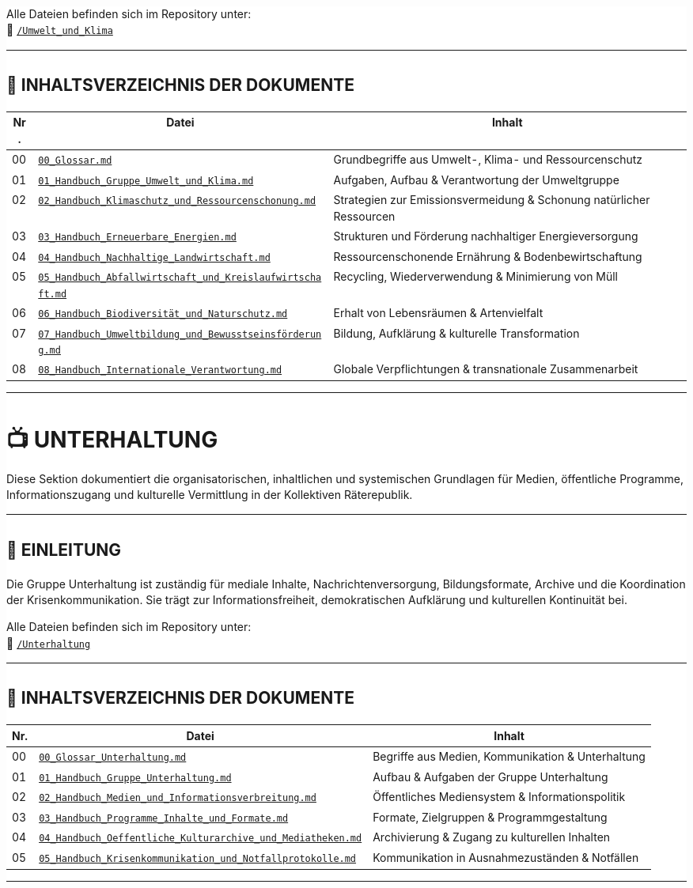 Alle Dateien befinden sich im Repository unter:  
🔗 [`/Umwelt_und_Klima`](https://github.com/hades-dux/Kollektive-Raeterepublik/tree/main/Umwelt%20%26%20Klima)

---

## 📘 INHALTSVERZEICHNIS DER DOKUMENTE

| Nr. | Datei | Inhalt |
|-----|-------|--------|
| 00 | [`00_Glossar.md`](https://github.com/hades-dux/Kollektive-Raeterepublik/blob/main/Umwelt%20%26%20Klima/00_Glossar.md) | Grundbegriffe aus Umwelt-, Klima- und Ressourcenschutz |
| 01 | [`01_Handbuch_Gruppe_Umwelt_und_Klima.md`](https://github.com/hades-dux/Kollektive-Raeterepublik/blob/main/Umwelt%20%26%20Klima/01_Handbuch_Gruppe_Umwelt_und_Klima.md) | Aufgaben, Aufbau & Verantwortung der Umweltgruppe |
| 02 | [`02_Handbuch_Klimaschutz_und_Ressourcenschonung.md`](https://github.com/hades-dux/Kollektive-Raeterepublik/blob/main/Umwelt%20%26%20Klima/02_Handbuch_Klimaschutz_und_Ressourcenschonung.md) | Strategien zur Emissionsvermeidung & Schonung natürlicher Ressourcen |
| 03 | [`03_Handbuch_Erneuerbare_Energien.md`](https://github.com/hades-dux/Kollektive-Raeterepublik/blob/main/Umwelt%20%26%20Klima/03_Handbuch_Erneuerbare_Energien.md) | Strukturen und Förderung nachhaltiger Energieversorgung |
| 04 | [`04_Handbuch_Nachhaltige_Landwirtschaft.md`](https://github.com/hades-dux/Kollektive-Raeterepublik/blob/main/Umwelt%20%26%20Klima/04_Handbuch_Nachhaltige_Landwirtschaft.md) | Ressourcenschonende Ernährung & Bodenbewirtschaftung |
| 05 | [`05_Handbuch_Abfallwirtschaft_und_Kreislaufwirtschaft.md`](https://github.com/hades-dux/Kollektive-Raeterepublik/blob/main/Umwelt%20%26%20Klima/05_Handbuch_Abfallwirtschaft_und_Kreislaufwirtschaft.md) | Recycling, Wiederverwendung & Minimierung von Müll |
| 06 | [`06_Handbuch_Biodiversität_und_Naturschutz.md`](https://github.com/hades-dux/Kollektive-Raeterepublik/blob/main/Umwelt%20%26%20Klima/06_Handbuch_Biodiversit%C3%A4t_und_Naturschutz.md) | Erhalt von Lebensräumen & Artenvielfalt |
| 07 | [`07_Handbuch_Umweltbildung_und_Bewusstseinsförderung.md`](https://github.com/hades-dux/Kollektive-Raeterepublik/blob/main/Umwelt%20%26%20Klima/07_Handbuch_Umweltbildung_und_Bewusstseinsf%C3%B6rderung.md) | Bildung, Aufklärung & kulturelle Transformation |
| 08 | [`08_Handbuch_Internationale_Verantwortung.md`](https://github.com/hades-dux/Kollektive-Raeterepublik/blob/main/Umwelt%20%26%20Klima/08_Handbuch_Internationale_Verantwortung.md) | Globale Verpflichtungen & transnationale Zusammenarbeit |

---

# 📺 UNTERHALTUNG

Diese Sektion dokumentiert die organisatorischen, inhaltlichen und systemischen Grundlagen für Medien, öffentliche Programme, Informationszugang und kulturelle Vermittlung in der Kollektiven Räterepublik.

---

## 🧭 EINLEITUNG

Die Gruppe Unterhaltung ist zuständig für mediale Inhalte, Nachrichtenversorgung, Bildungsformate, Archive und die Koordination der Krisenkommunikation. Sie trägt zur Informationsfreiheit, demokratischen Aufklärung und kulturellen Kontinuität bei.

Alle Dateien befinden sich im Repository unter:  
🔗 [`/Unterhaltung`](https://github.com/hades-dux/Kollektive-Raeterepublik/tree/main/Unterhaltung)

---

## 📘 INHALTSVERZEICHNIS DER DOKUMENTE

| Nr. | Datei | Inhalt |
|-----|-------|--------|
| 00 | [`00_Glossar_Unterhaltung.md`](https://github.com/hades-dux/Kollektive-Raeterepublik/blob/main/Unterhaltung/00_Glossar_Unterhaltung.md) | Begriffe aus Medien, Kommunikation & Unterhaltung |
| 01 | [`01_Handbuch_Gruppe_Unterhaltung.md`](https://github.com/hades-dux/Kollektive-Raeterepublik/blob/main/Unterhaltung/01_Handbuch_Gruppe_Unterhaltung.md) | Aufbau & Aufgaben der Gruppe Unterhaltung |
| 02 | [`02_Handbuch_Medien_und_Informationsverbreitung.md`](https://github.com/hades-dux/Kollektive-Raeterepublik/blob/main/Unterhaltung/02_Handbuch_Medien_und_Informationsverbreitung.md) | Öffentliches Mediensystem & Informationspolitik |
| 03 | [`03_Handbuch_Programme_Inhalte_und_Formate.md`](https://github.com/hades-dux/Kollektive-Raeterepublik/blob/main/Unterhaltung/03_Handbuch_Programme_Inhalte_und_Formate.md) | Formate, Zielgruppen & Programmgestaltung |
| 04 | [`04_Handbuch_Oeffentliche_Kulturarchive_und_Mediatheken.md`](https://github.com/hades-dux/Kollektive-Raeterepublik/blob/main/Unterhaltung/04_Handbuch_Oeffentliche_Kulturarchive_und_Mediatheken.md) | Archivierung & Zugang zu kulturellen Inhalten |
| 05 | [`05_Handbuch_Krisenkommunikation_und_Notfallprotokolle.md`](https://github.com/hades-dux/Kollektive-Raeterepublik/blob/main/Unterhaltung/05_Handbuch_Krisenkommunikation_und_Notfallprotokolle.md) | Kommunikation in Ausnahmezuständen & Notfällen |

---